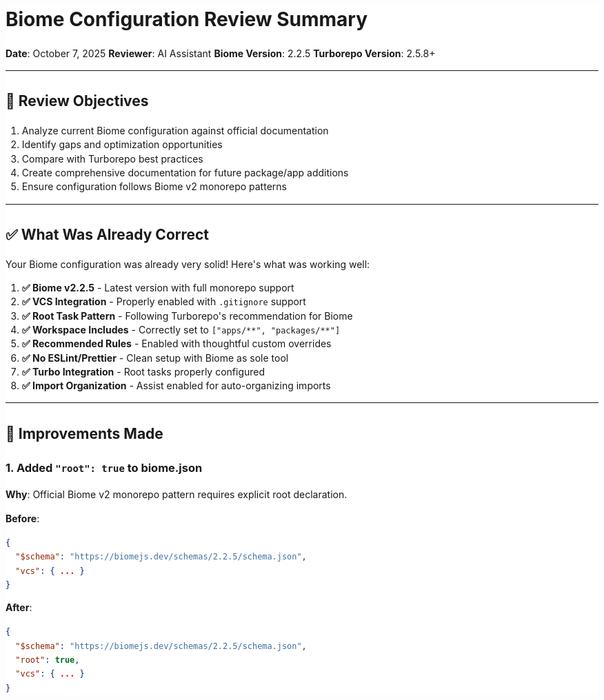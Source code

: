 # Biome Configuration Review Summary

**Date**: October 7, 2025
**Reviewer**: AI Assistant
**Biome Version**: 2.2.5
**Turborepo Version**: 2.5.8+

---

## 🎯 Review Objectives

1. Analyze current Biome configuration against official documentation
2. Identify gaps and optimization opportunities
3. Compare with Turborepo best practices
4. Create comprehensive documentation for future package/app additions
5. Ensure configuration follows Biome v2 monorepo patterns

---

## ✅ What Was Already Correct

Your Biome configuration was already very solid! Here's what was working well:

1. **✅ Biome v2.2.5** - Latest version with full monorepo support
2. **✅ VCS Integration** - Properly enabled with `.gitignore` support
3. **✅ Root Task Pattern** - Following Turborepo's recommendation for Biome
4. **✅ Workspace Includes** - Correctly set to `["apps/**", "packages/**"]`
5. **✅ Recommended Rules** - Enabled with thoughtful custom overrides
6. **✅ No ESLint/Prettier** - Clean setup with Biome as sole tool
7. **✅ Turbo Integration** - Root tasks properly configured
8. **✅ Import Organization** - Assist enabled for auto-organizing imports

---

## 🔧 Improvements Made

### 1. Added `"root": true` to biome.json

**Why**: Official Biome v2 monorepo pattern requires explicit root declaration.

**Before**:
```json
{
  "$schema": "https://biomejs.dev/schemas/2.2.5/schema.json",
  "vcs": { ... }
}
```

**After**:
```json
{
  "$schema": "https://biomejs.dev/schemas/2.2.5/schema.json",
  "root": true,
  "vcs": { ... }
}
```
